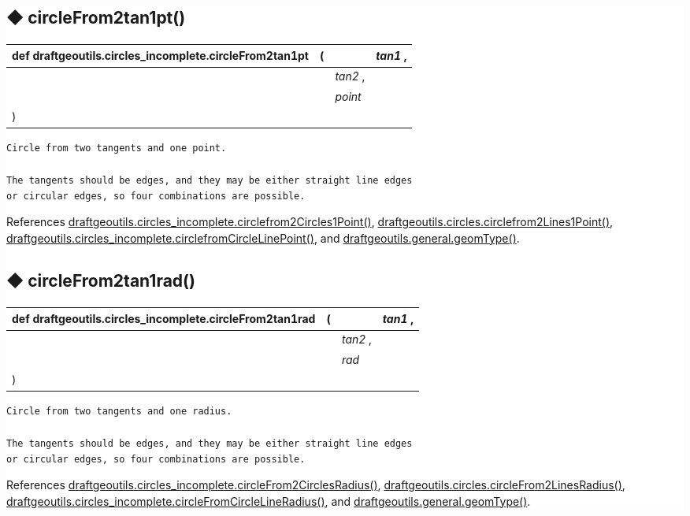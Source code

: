## ◆ circleFrom2tan1pt()

def draftgeoutils.circles_incomplete.circleFrom2tan1pt  | ( |  | _tan1_ ,   
---|---|---|---  
|  |  | _tan2_ ,   
|  |  | _point_  
| ) | |   
      
    
    Circle from two tangents and one point.
    
    The tangents should be edges, and they may be either straight line edges
    or circular edges, so four combinations are possible.
    

References
[draftgeoutils.circles_incomplete.circlefrom2Circles1Point()](../../d9/dfd/group__draftgeoutils.html#ga95351cd26522b90bec09fbae691fd0aa),
[draftgeoutils.circles.circlefrom2Lines1Point()](../../d9/dfd/group__draftgeoutils.html#gaaea4d08c6dcb36855768307bb5a70aa2),
[draftgeoutils.circles_incomplete.circlefromCircleLinePoint()](../../d9/dfd/group__draftgeoutils.html#ga7b123c7225945fa1c242f6680285ebe9),
and
[draftgeoutils.general.geomType()](../../d9/dfd/group__draftgeoutils.html#gadebaa4c226b84107052977ebda300737).

## ◆ circleFrom2tan1rad()

def draftgeoutils.circles_incomplete.circleFrom2tan1rad  | ( |  | _tan1_ ,   
---|---|---|---  
|  |  | _tan2_ ,   
|  |  | _rad_  
| ) | |   
      
    
    Circle from two tangents and one radius.
    
    The tangents should be edges, and they may be either straight line edges
    or circular edges, so four combinations are possible.
    

References
[draftgeoutils.circles_incomplete.circleFrom2CirclesRadius()](../../d9/dfd/group__draftgeoutils.html#gaa0d28ff4ba28d9908f1da48ed4b2c6b5),
[draftgeoutils.circles.circleFrom2LinesRadius()](../../d9/dfd/group__draftgeoutils.html#gac123fb7d62899d609a3206597da6e734),
[draftgeoutils.circles_incomplete.circleFromCircleLineRadius()](../../d9/dfd/group__draftgeoutils.html#gace9f8dc5910c98dd016dbcebc0614b42),
and
[draftgeoutils.general.geomType()](../../d9/dfd/group__draftgeoutils.html#gadebaa4c226b84107052977ebda300737).
